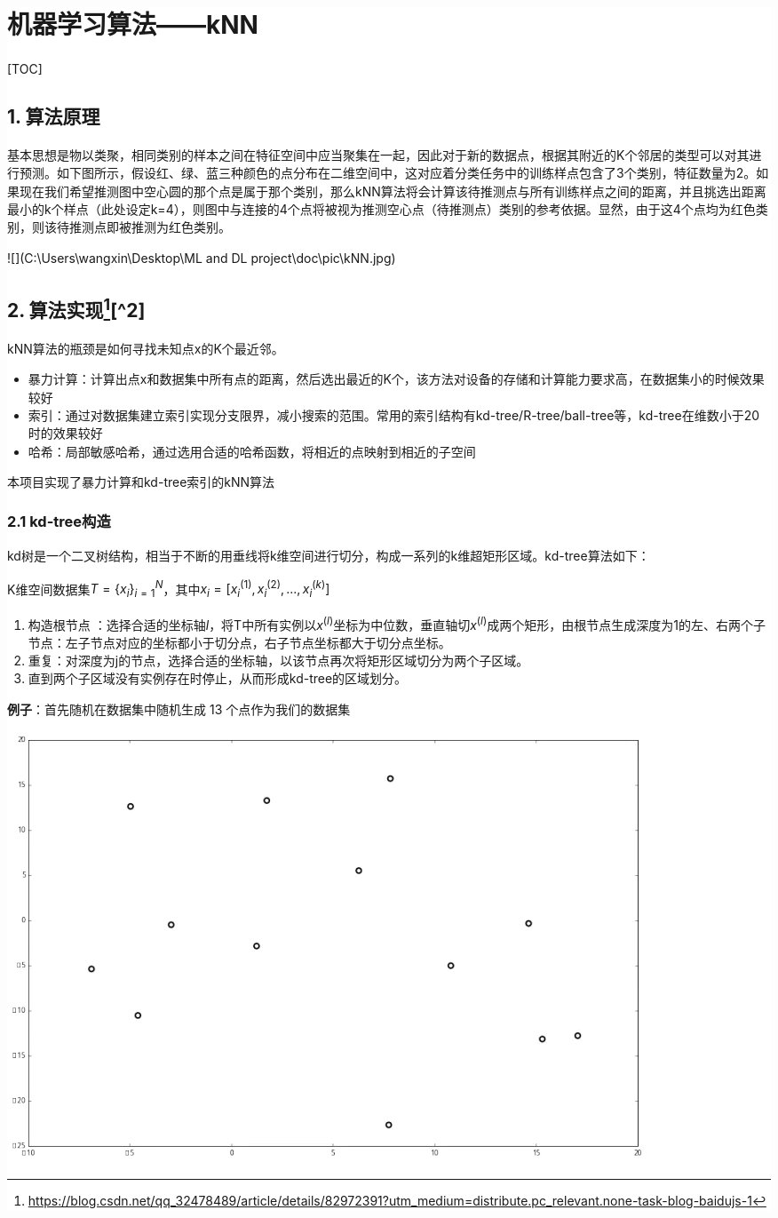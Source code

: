 # 机器学习算法——kNN

[TOC]

## 1. 算法原理

基本思想是物以类聚，相同类别的样本之间在特征空间中应当聚集在一起，因此对于新的数据点，根据其附近的K个邻居的类型可以对其进行预测。如下图所示，假设红、绿、蓝三种颜色的点分布在二维空间中，这对应着分类任务中的训练样点包含了3个类别，特征数量为2。如果现在我们希望推测图中空心圆的那个点是属于那个类别，那么kNN算法将会计算该待推测点与所有训练样点之间的距离，并且挑选出距离最小的k个样点（此处设定k=4），则图中与连接的4个点将被视为推测空心点（待推测点）类别的参考依据。显然，由于这4个点均为红色类别，则该待推测点即被推测为红色类别。

![](C:\Users\wangxin\Desktop\ML and DL project\doc\pic\kNN.jpg)

## 2. 算法实现[^1][^2]

kNN算法的瓶颈是如何寻找未知点x的K个最近邻。

+ 暴力计算：计算出点x和数据集中所有点的距离，然后选出最近的K个，该方法对设备的存储和计算能力要求高，在数据集小的时候效果较好
+ 索引：通过对数据集建立索引实现分支限界，减小搜索的范围。常用的索引结构有kd-tree/R-tree/ball-tree等，kd-tree在维数小于20时的效果较好
+ 哈希：局部敏感哈希，通过选用合适的哈希函数，将相近的点映射到相近的子空间

本项目实现了暴力计算和kd-tree索引的kNN算法

### 2.1 kd-tree构造

kd树是一个二叉树结构，相当于不断的用垂线将k维空间进行切分，构成一系列的k维超矩形区域。kd-tree算法如下：

K维空间数据集$T = \{x_i\}_{i=1}^N$，其中$x_i = [x_i^{(1)}, x_i^{(2)}, ..., x_i^{(k)}]$ 

1. 构造根节点 ：选择合适的坐标轴$l$，将T中所有实例以$x^{(l)}$坐标为中位数，垂直轴切$x^{(l)}$成两个矩形，由根节点生成深度为1的左、右两个子节点：左子节点对应的坐标都小于切分点，右子节点坐标都大于切分点坐标。
2. 重复：对深度为j的节点，选择合适的坐标轴，以该节点再次将矩形区域切分为两个子区域。
3. 直到两个子区域没有实例存在时停止，从而形成kd-tree的区域划分。

**例子**：首先随机在数据集中随机生成 13 个点作为我们的数据集

![](.\pic\kd-tree1.png)


[^1]: https://blog.csdn.net/qq_32478489/article/details/82972391?utm_medium=distribute.pc_relevant.none-task-blog-baidujs-1
[^3]: https://zhuanlan.zhihu.com/p/79979343